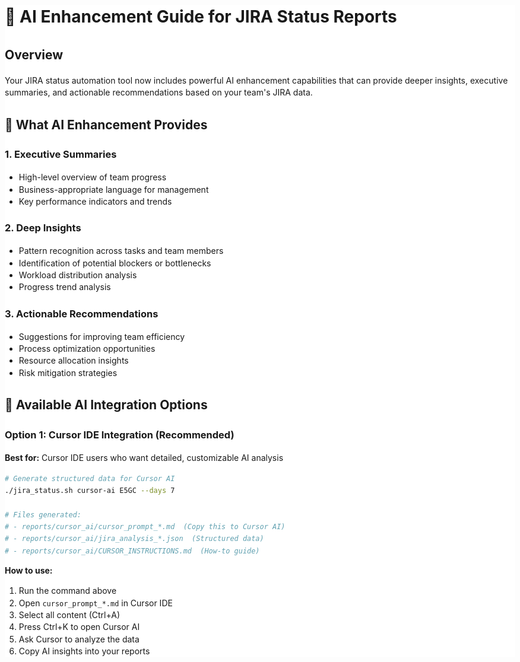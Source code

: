 # 🤖 AI Enhancement Guide for JIRA Status Reports

## Overview

Your JIRA status automation tool now includes powerful AI enhancement capabilities that can provide deeper insights, executive summaries, and actionable recommendations based on your team's JIRA data.

## 🎯 **What AI Enhancement Provides**

### 1. **Executive Summaries**
- High-level overview of team progress
- Business-appropriate language for management
- Key performance indicators and trends

### 2. **Deep Insights**
- Pattern recognition across tasks and team members  
- Identification of potential blockers or bottlenecks
- Workload distribution analysis
- Progress trend analysis

### 3. **Actionable Recommendations**
- Suggestions for improving team efficiency
- Process optimization opportunities
- Resource allocation insights
- Risk mitigation strategies

## 🚀 **Available AI Integration Options**

### Option 1: Cursor IDE Integration (Recommended)
**Best for:** Cursor IDE users who want detailed, customizable AI analysis

```bash
# Generate structured data for Cursor AI
./jira_status.sh cursor-ai E5GC --days 7

# Files generated:
# - reports/cursor_ai/cursor_prompt_*.md  (Copy this to Cursor AI)
# - reports/cursor_ai/jira_analysis_*.json  (Structured data)
# - reports/cursor_ai/CURSOR_INSTRUCTIONS.md  (How-to guide)
```

**How to use:**
1. Run the command above
2. Open `cursor_prompt_*.md` in Cursor IDE
3. Select all content (Ctrl+A)
4. Press Ctrl+K to open Cursor AI
5. Ask Cursor to analyze the data
6. Copy AI insights into your reports
